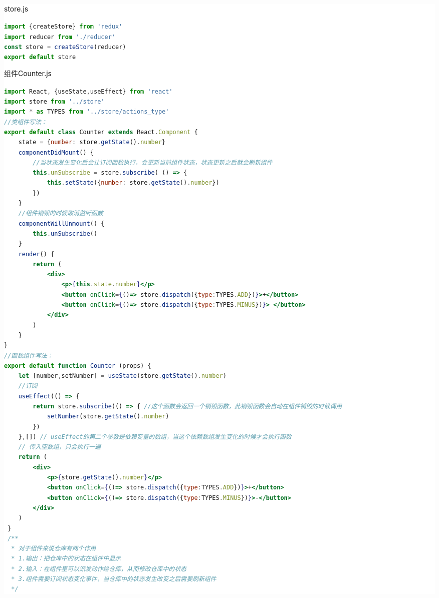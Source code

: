 
store.js

``` js
import {createStore} from 'redux'
import reducer from './reducer'
const store = createStore(reducer)
export default store
```

组件Counter.js

``` jsx
import React, {useState,useEffect} from 'react'
import store from '../store'
import * as TYPES from '../store/actions_type'
//类组件写法：
export default class Counter extends React.Component {
    state = {number: store.getState().number}
    componentDidMount() {
        //当状态发生变化后会让订阅函数执行，会更新当前组件状态，状态更新之后就会刷新组件
        this.unSubscribe = store.subscribe( () => {
            this.setState({number: store.getState().number})
        })
    }
    //组件销毁的时候取消监听函数
    componentWillUnmount() {
        this.unSubscribe()
    }
    render() {
        return (
            <div>
                <p>{this.state.number}</p>
                <button onClick={()=> store.dispatch({type:TYPES.ADD})}>+</button>
                <button onClick={()=> store.dispatch({type:TYPES.MINUS})}>-</button>
            </div>
        )
    }
}
//函数组件写法：
export default function Counter (props) {
    let [number,setNumber] = useState(store.getState().number)
    //订阅
    useEffect(() => {
        return store.subscribe(() => { //这个函数会返回一个销毁函数，此销毁函数会自动在组件销毁的时候调用
            setNumber(store.getState().number)
        })
    },[]) // useEffect的第二个参数是依赖变量的数组，当这个依赖数组发生变化的时候才会执行函数
    // 传入空数组，只会执行一遍
    return (
        <div>
            <p>{store.getState().number}</p>
            <button onClick={()=> store.dispatch({type:TYPES.ADD})}>+</button>
            <button onClick={()=> store.dispatch({type:TYPES.MINUS})}>-</button>
        </div>
    )
 }
 /**
  * 对于组件来说仓库有两个作用
  * 1.输出：把仓库中的状态在组件中显示
  * 2.输入：在组件里可以派发动作给仓库，从而修改仓库中的状态
  * 3.组件需要订阅状态变化事件，当仓库中的状态发生改变之后需要刷新组件
  */
```
